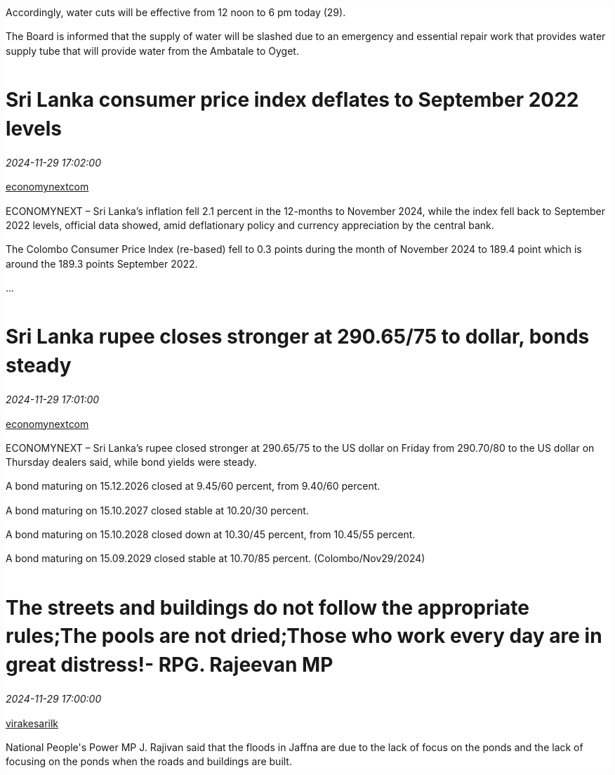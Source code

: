 Accordingly, water cuts will be effective from 12 noon to 6 pm today (29).

The Board is informed that the supply of water will be slashed due to an emergency and essential repair work that provides water supply tube that will provide water from the Ambatale to Oyget.



# Sri Lanka consumer price index deflates to September 2022 levels

*2024-11-29 17:02:00*

[economynextcom](https://economynext.com/sri-lanka-consumer-price-index-deflates-to-september-2022-levels-190892/)

ECONOMYNEXT – Sri Lanka’s inflation fell 2.1 percent in the 12-months to November 2024, while the index fell back to September 2022 levels, official data showed, amid deflationary policy and currency appreciation by the central bank.

The Colombo Consumer Price Index (re-based) fell to 0.3 points during the month of November 2024 to 189.4 point which is around the 189.3 points September 2022.

...



# Sri Lanka rupee closes stronger at 290.65/75 to dollar, bonds steady

*2024-11-29 17:01:00*

[economynextcom](https://economynext.com/sri-lanka-rupee-closes-stronger-at-290-65-75-to-dollar-bonds-steady-137243/)

ECONOMYNEXT – Sri Lanka’s rupee closed stronger at 290.65/75 to the US dollar on Friday from 290.70/80 to the US dollar on Thursday dealers said, while bond yields were steady.

A bond maturing on 15.12.2026 closed at 9.45/60 percent, from 9.40/60 percent.

A bond maturing on 15.10.2027 closed stable at 10.20/30 percent.

A bond maturing on 15.10.2028 closed down at 10.30/45 percent, from 10.45/55 percent.

A bond maturing on 15.09.2029 closed stable at 10.70/85 percent. (Colombo/Nov29/2024)



# The streets and buildings do not follow the appropriate rules;The pools are not dried;Those who work every day are in great distress!- RPG. Rajeevan MP

*2024-11-29 17:00:00*

[virakesarilk](https://www.virakesari.lk/article/200018)

National People's Power MP J. Rajivan said that the floods in Jaffna are due to the lack of focus on the ponds and the lack of focusing on the ponds when the roads and buildings are built.
